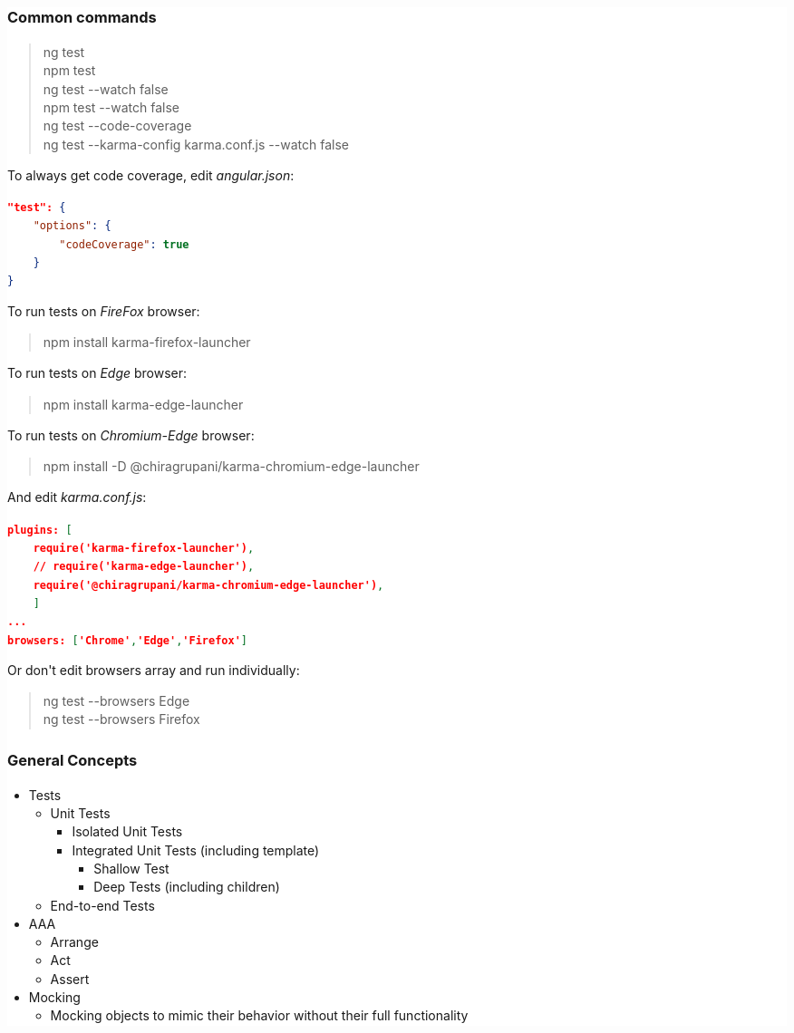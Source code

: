 ### Common commands
> ng test  
> npm test  
> ng test --watch false  
> npm test --watch false  
> ng test --code-coverage  
> ng test --karma-config karma.conf.js --watch false

To always get code coverage, edit _angular.json_:

```json
"test": {
    "options": {
        "codeCoverage": true
    }
}
```

To run tests on _FireFox_ browser:

> npm install karma-firefox-launcher

To run tests on _Edge_ browser:

> npm install karma-edge-launcher

To run tests on _Chromium-Edge_ browser:

> npm install -D @chiragrupani/karma-chromium-edge-launcher

And edit _karma.conf.js_:

```json
plugins: [
    require('karma-firefox-launcher'),
    // require('karma-edge-launcher'),
    require('@chiragrupani/karma-chromium-edge-launcher'),
    ]
...
browsers: ['Chrome','Edge','Firefox']
```

Or don't edit browsers array and run individually:

> ng test --browsers Edge  
> ng test --browsers Firefox

### General Concepts
- Tests
  - Unit Tests
    - Isolated Unit Tests
    - Integrated Unit Tests (including template)
      - Shallow Test
      - Deep Tests (including children)
  - End-to-end Tests
- AAA
  - Arrange
  - Act
  - Assert
- Mocking
  - Mocking objects to mimic their behavior without their full functionality
